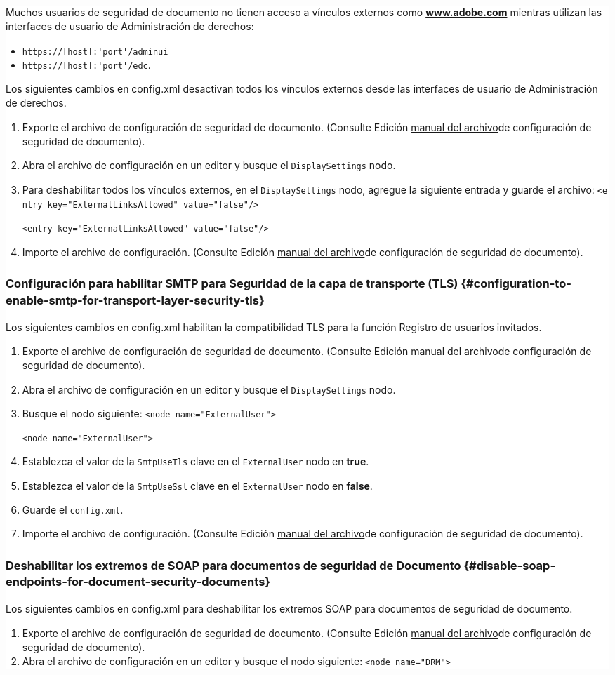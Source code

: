 Muchos usuarios de seguridad de documento no tienen acceso a vínculos externos como **www.adobe.com** mientras utilizan las interfaces de usuario de Administración de derechos:

* `https://[host]:'port'/adminui`
* `https://[host]:'port'/edc`.

Los siguientes cambios en config.xml desactivan todos los vínculos externos desde las interfaces de usuario de Administración de derechos.

1. Exporte el archivo de configuración de seguridad de documento. (Consulte Edición [manual del archivo](configuring-client-server-options.md#manually-editing-the-document-security-configuration-file)de configuración de seguridad de documento).
1. Abra el archivo de configuración en un editor y busque el `DisplaySettings` nodo.
1. Para deshabilitar todos los vínculos externos, en el `DisplaySettings` nodo, agregue la siguiente entrada y guarde el archivo: `<entry key="ExternalLinksAllowed" value="false"/>`

   ```as3
   <entry key="ExternalLinksAllowed" value="false"/>
   ```

1. Importe el archivo de configuración. (Consulte Edición [manual del archivo](configuring-client-server-options.md#manually-editing-the-document-security-configuration-file)de configuración de seguridad de documento).

### Configuración para habilitar SMTP para Seguridad de la capa de transporte (TLS) {#configuration-to-enable-smtp-for-transport-layer-security-tls}

Los siguientes cambios en config.xml habilitan la compatibilidad TLS para la función Registro de usuarios invitados.

1. Exporte el archivo de configuración de seguridad de documento. (Consulte Edición [manual del archivo](configuring-client-server-options.md#manually-editing-the-document-security-configuration-file)de configuración de seguridad de documento).
1. Abra el archivo de configuración en un editor y busque el `DisplaySettings` nodo.
1. Busque el nodo siguiente: `<node name="ExternalUser">`

   ```as3
   <node name="ExternalUser">
   ```

1. Establezca el valor de la `SmtpUseTls` clave en el `ExternalUser` nodo en **true**.
1. Establezca el valor de la `SmtpUseSsl` clave en el `ExternalUser` nodo en **false**.
1. Guarde el `config.xml`.
1. Importe el archivo de configuración. (Consulte Edición [manual del archivo](configuring-client-server-options.md#manually-editing-the-document-security-configuration-file)de configuración de seguridad de documento).

### Deshabilitar los extremos de SOAP para documentos de seguridad de Documento {#disable-soap-endpoints-for-document-security-documents}

Los siguientes cambios en config.xml para deshabilitar los extremos SOAP para documentos de seguridad de documento.

1. Exporte el archivo de configuración de seguridad de documento. (Consulte Edición [manual del archivo](configuring-client-server-options.md#manually-editing-the-document-security-configuration-file)de configuración de seguridad de documento).
1. Abra el archivo de configuración en un editor y busque el nodo siguiente: `<node name="DRM">`
